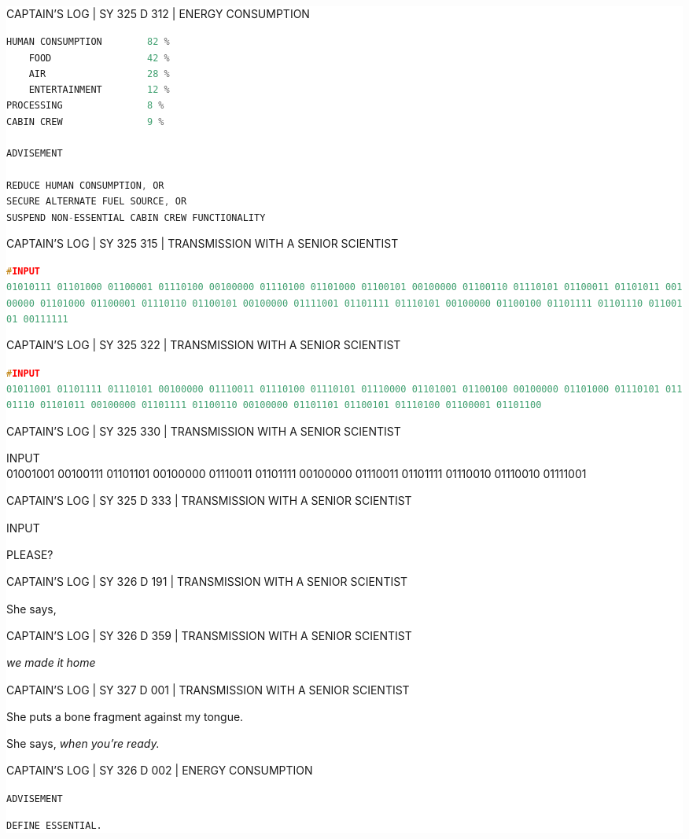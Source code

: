 
CAPTAIN’S LOG | SY 325 D 312 | ENERGY CONSUMPTION

```C
HUMAN CONSUMPTION        82 %
    FOOD                 42 %
    AIR                  28 %
    ENTERTAINMENT        12 %
PROCESSING               8 %
CABIN CREW               9 %

ADVISEMENT

REDUCE HUMAN CONSUMPTION, OR
SECURE ALTERNATE FUEL SOURCE, OR
SUSPEND NON-ESSENTIAL CABIN CREW FUNCTIONALITY
```


CAPTAIN’S LOG | SY 325 315  | TRANSMISSION WITH A SENIOR SCIENTIST

```C
#INPUT
01010111 01101000 01100001 01110100 00100000 01110100 01101000 01100101 00100000 01100110 01110101 01100011 01101011 00100000 01101000 01100001 01110110 01100101 00100000 01111001 01101111 01110101 00100000 01100100 01101111 01101110 01100101 00111111
```

CAPTAIN’S LOG | SY 325 322  | TRANSMISSION WITH A SENIOR SCIENTIST

```C
#INPUT
01011001 01101111 01110101 00100000 01110011 01110100 01110101 01110000 01101001 01100100 00100000 01101000 01110101 01101110 01101011 00100000 01101111 01100110 00100000 01101101 01100101 01110100 01100001 01101100
```

CAPTAIN’S LOG | SY 325 330  | TRANSMISSION WITH A SENIOR SCIENTIST

INPUT  
01001001 00100111 01101101 00100000 01110011 01101111 00100000 01110011 01101111 01110010 01110010 01111001

CAPTAIN’S LOG | SY 325 D 333 | TRANSMISSION WITH A SENIOR SCIENTIST

INPUT

PLEASE?


CAPTAIN’S LOG | SY 326 D 191 | TRANSMISSION WITH A SENIOR SCIENTIST

She says,


CAPTAIN’S LOG | SY 326 D 359 | TRANSMISSION WITH A SENIOR SCIENTIST

_we made it home_

CAPTAIN’S LOG | SY 327 D 001 | TRANSMISSION WITH A SENIOR SCIENTIST

She puts a bone fragment against my tongue. 

She says,
_when you’re ready._


CAPTAIN’S LOG | SY 326 D 002 | ENERGY CONSUMPTION

`ADVISEMENT`

`DEFINE ESSENTIAL.`
